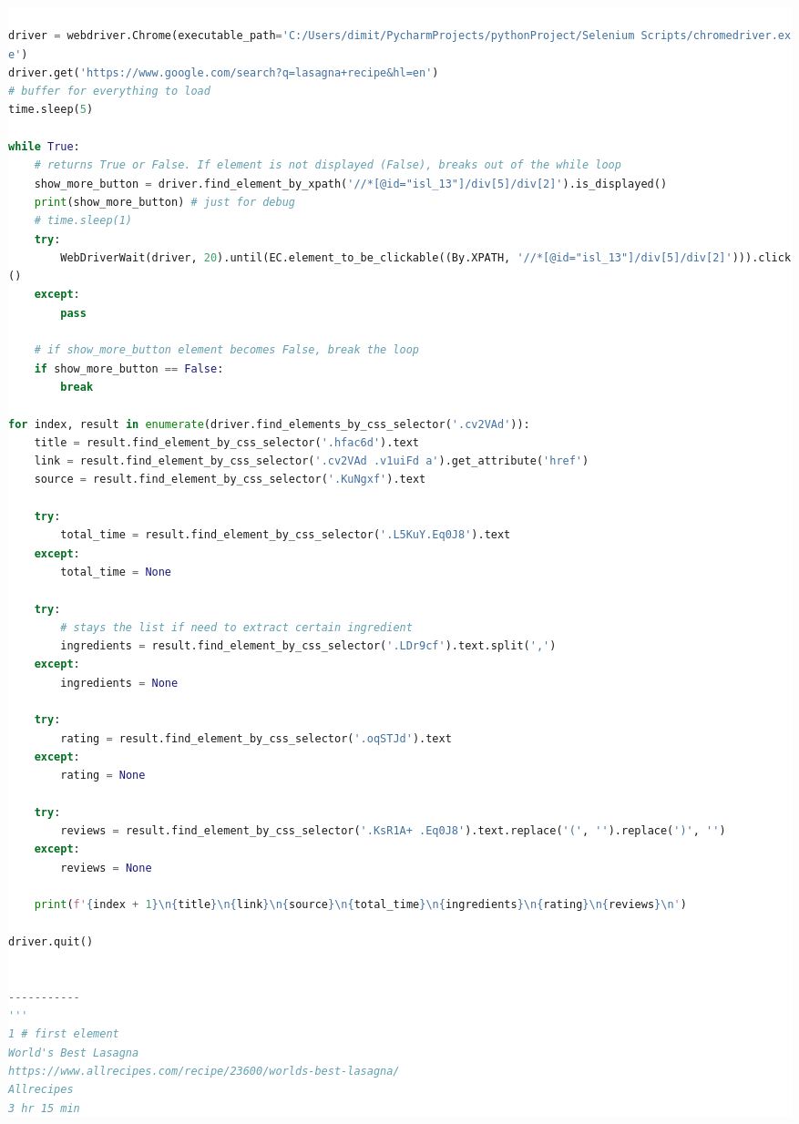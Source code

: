 ```python

driver = webdriver.Chrome(executable_path='C:/Users/dimit/PycharmProjects/pythonProject/Selenium Scripts/chromedriver.exe')
driver.get('https://www.google.com/search?q=lasagna+recipe&hl=en')
# buffer for everything to load
time.sleep(5)

while True:
    # returns True or False. If element is not displayed (False), breaks out of the while loop
    show_more_button = driver.find_element_by_xpath('//*[@id="isl_13"]/div[5]/div[2]').is_displayed()
    print(show_more_button) # just for debug
    # time.sleep(1)
    try:
        WebDriverWait(driver, 20).until(EC.element_to_be_clickable((By.XPATH, '//*[@id="isl_13"]/div[5]/div[2]'))).click()
    except:
        pass

    # if show_more_button element becomes False, break the loop
    if show_more_button == False:
        break

for index, result in enumerate(driver.find_elements_by_css_selector('.cv2VAd')):
    title = result.find_element_by_css_selector('.hfac6d').text
    link = result.find_element_by_css_selector('.cv2VAd .v1uiFd a').get_attribute('href')
    source = result.find_element_by_css_selector('.KuNgxf').text

    try:
        total_time = result.find_element_by_css_selector('.L5KuY.Eq0J8').text
    except:
        total_time = None

    try:
        # stays the list if need to extract certain ingredient
        ingredients = result.find_element_by_css_selector('.LDr9cf').text.split(',')
    except:
        ingredients = None

    try:
        rating = result.find_element_by_css_selector('.oqSTJd').text
    except:
        rating = None

    try:
        reviews = result.find_element_by_css_selector('.KsR1A+ .Eq0J8').text.replace('(', '').replace(')', '')
    except:
        reviews = None

    print(f'{index + 1}\n{title}\n{link}\n{source}\n{total_time}\n{ingredients}\n{rating}\n{reviews}\n')

driver.quit()


-----------
'''
1 # first element
World's Best Lasagna
https://www.allrecipes.com/recipe/23600/worlds-best-lasagna/
Allrecipes
3 hr 15 min
```